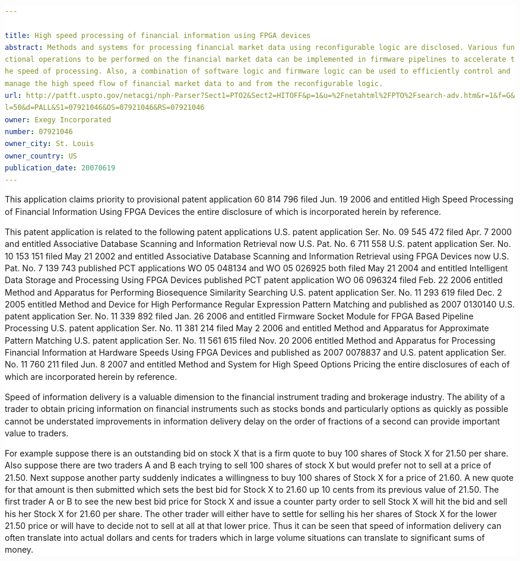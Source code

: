 ```yaml
---

title: High speed processing of financial information using FPGA devices
abstract: Methods and systems for processing financial market data using reconfigurable logic are disclosed. Various functional operations to be performed on the financial market data can be implemented in firmware pipelines to accelerate the speed of processing. Also, a combination of software logic and firmware logic can be used to efficiently control and manage the high speed flow of financial market data to and from the reconfigurable logic.
url: http://patft.uspto.gov/netacgi/nph-Parser?Sect1=PTO2&Sect2=HITOFF&p=1&u=%2Fnetahtml%2FPTO%2Fsearch-adv.htm&r=1&f=G&l=50&d=PALL&S1=07921046&OS=07921046&RS=07921046
owner: Exegy Incorporated
number: 07921046
owner_city: St. Louis
owner_country: US
publication_date: 20070619
---
```

This application claims priority to provisional patent application 60 814 796 filed Jun. 19 2006 and entitled High Speed Processing of Financial Information Using FPGA Devices the entire disclosure of which is incorporated herein by reference.

This patent application is related to the following patent applications U.S. patent application Ser. No. 09 545 472 filed Apr. 7 2000 and entitled Associative Database Scanning and Information Retrieval now U.S. Pat. No. 6 711 558 U.S. patent application Ser. No. 10 153 151 filed May 21 2002 and entitled Associative Database Scanning and Information Retrieval using FPGA Devices now U.S. Pat. No. 7 139 743 published PCT applications WO 05 048134 and WO 05 026925 both filed May 21 2004 and entitled Intelligent Data Storage and Processing Using FPGA Devices published PCT patent application WO 06 096324 filed Feb. 22 2006 entitled Method and Apparatus for Performing Biosequence Similarity Searching U.S. patent application Ser. No. 11 293 619 filed Dec. 2 2005 entitled Method and Device for High Performance Regular Expression Pattern Matching and published as 2007 0130140 U.S. patent application Ser. No. 11 339 892 filed Jan. 26 2006 and entitled Firmware Socket Module for FPGA Based Pipeline Processing U.S. patent application Ser. No. 11 381 214 filed May 2 2006 and entitled Method and Apparatus for Approximate Pattern Matching U.S. patent application Ser. No. 11 561 615 filed Nov. 20 2006 entitled Method and Apparatus for Processing Financial Information at Hardware Speeds Using FPGA Devices and published as 2007 0078837 and U.S. patent application Ser. No. 11 760 211 filed Jun. 8 2007 and entitled Method and System for High Speed Options Pricing the entire disclosures of each of which are incorporated herein by reference.

Speed of information delivery is a valuable dimension to the financial instrument trading and brokerage industry. The ability of a trader to obtain pricing information on financial instruments such as stocks bonds and particularly options as quickly as possible cannot be understated improvements in information delivery delay on the order of fractions of a second can provide important value to traders.

For example suppose there is an outstanding bid on stock X that is a firm quote to buy 100 shares of Stock X for 21.50 per share. Also suppose there are two traders A and B each trying to sell 100 shares of stock X but would prefer not to sell at a price of 21.50. Next suppose another party suddenly indicates a willingness to buy 100 shares of Stock X for a price of 21.60. A new quote for that amount is then submitted which sets the best bid for Stock X to 21.60 up 10 cents from its previous value of 21.50. The first trader A or B to see the new best bid price for Stock X and issue a counter party order to sell Stock X will hit the bid and sell his her Stock X for 21.60 per share. The other trader will either have to settle for selling his her shares of Stock X for the lower 21.50 price or will have to decide not to sell at all at that lower price. Thus it can be seen that speed of information delivery can often translate into actual dollars and cents for traders which in large volume situations can translate to significant sums of money.
